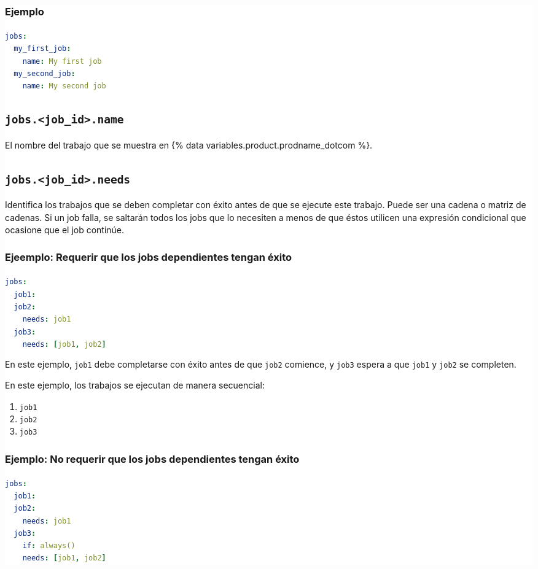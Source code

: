 ### Ejemplo

```yaml
jobs:
  my_first_job:
    name: My first job
  my_second_job:
    name: My second job
```

## `jobs.<job_id>.name`

El nombre del trabajo que se muestra en {% data variables.product.prodname_dotcom %}.

## `jobs.<job_id>.needs`

Identifica los trabajos que se deben completar con éxito antes de que se ejecute este trabajo. Puede ser una cadena o matriz de cadenas. Si un job falla, se saltarán todos los jobs que lo necesiten a menos de que éstos utilicen una expresión condicional que ocasione que el job continúe.

### Ejeemplo: Requerir que los jobs dependientes tengan éxito

```yaml
jobs:
  job1:
  job2:
    needs: job1
  job3:
    needs: [job1, job2]
```

En este ejemplo, `job1` debe completarse con éxito antes de que `job2` comience, y `job3` espera a que `job1` y `job2` se completen.

En este ejemplo, los trabajos se ejecutan de manera secuencial:

1. `job1`
2. `job2`
3. `job3`

### Ejemplo: No requerir que los jobs dependientes tengan éxito

```yaml
jobs:
  job1:
  job2:
    needs: job1
  job3:
    if: always()
    needs: [job1, job2]
```

